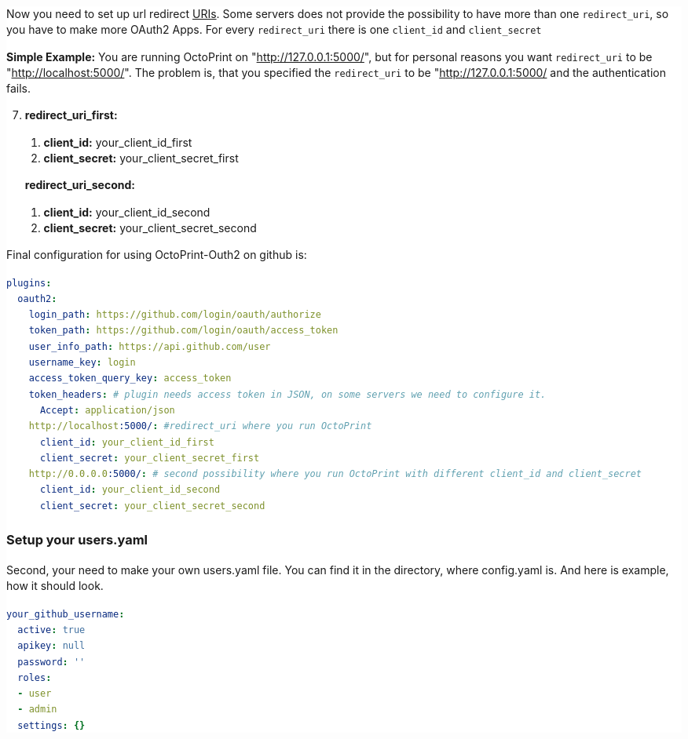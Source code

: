 Now you need to set up url redirect [URIs](https://en.wikipedia.org/wiki/Uniform_Resource_Identifier). Some servers does not
provide the possibility to have more than one `redirect_uri`, so you have to
make more OAuth2 Apps. For every `redirect_uri` there is one `client_id` and `client_secret`

**Simple Example:** You are running OctoPrint on "<http://127.0.0.1:5000/>", but
for personal reasons you want `redirect_uri` to be "<http://localhost:5000/>".
The problem is, that you specified the `redirect_uri` to be "<http://127.0.0.1:5000/>
 and the authentication fails.

 7. **redirect_uri_first:**
    1. **client_id:** your_client_id_first
    2. **client_secret:** your_client_secret_first

    **redirect_uri_second:**
    1. **client_id:** your_client_id_second
    2. **client_secret:** your_client_secret_second

Final configuration for using OctoPrint-Outh2 on github is:

```yaml
plugins:
  oauth2:
    login_path: https://github.com/login/oauth/authorize
    token_path: https://github.com/login/oauth/access_token
    user_info_path: https://api.github.com/user
    username_key: login
    access_token_query_key: access_token
    token_headers: # plugin needs access token in JSON, on some servers we need to configure it.
      Accept: application/json
    http://localhost:5000/: #redirect_uri where you run OctoPrint
      client_id: your_client_id_first
      client_secret: your_client_secret_first
    http://0.0.0.0:5000/: # second possibility where you run OctoPrint with different client_id and client_secret
      client_id: your_client_id_second
      client_secret: your_client_secret_second
```

### Setup your users.yaml

Second, your need to make your own users.yaml file. You can find it in the directory, where config.yaml is.
And here is example, how it should look.

```yaml
your_github_username:
  active: true
  apikey: null
  password: ''
  roles:
  - user
  - admin
  settings: {}
```
